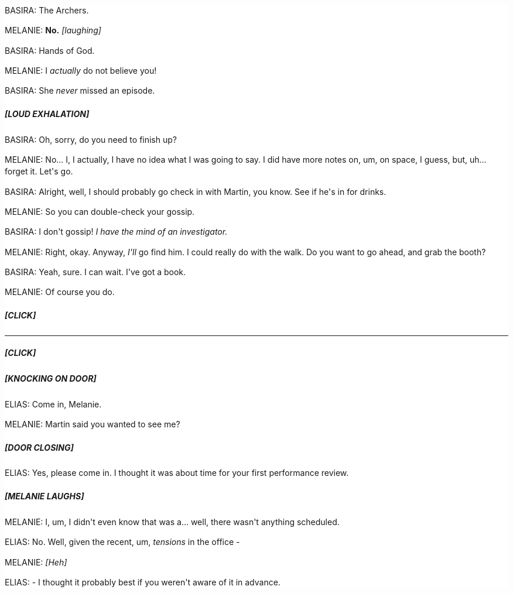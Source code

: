 <span class="basira">BASIRA: The Archers.</span>

<span class="melanie">MELANIE: **No.** _[laughing]_</span>

<span class="basira">BASIRA: Hands of God.</span>

<span class="melanie">MELANIE: I *actually* do not believe you!</span>

<span class="basira">BASIRA: She *never* missed an episode.</span>

##### [LOUD EXHALATION]

<span class="basira">BASIRA: Oh, sorry, do you need to finish up?</span>

<span class="melanie">MELANIE: No... I, I actually, I have no idea what I was going to say. I did have more notes on, um, on space, I guess, but, uh... forget it. Let's go.</span>

<span class="basira">BASIRA: Alright, well, I should probably go check in with Martin, you know. See if he's in for drinks.</span>

<span class="melanie">MELANIE: So you can double-check your gossip.</span>

<span class="basira">BASIRA: I don't gossip! *I have the mind of an investigator.*</span>

<span class="melanie">MELANIE: Right, okay. Anyway, *I'll* go find him. I could really do with the walk. Do you want to go ahead, and grab the booth?</span>

<span class="basira">BASIRA: Yeah, sure. I can wait. I've got a book.</span>

<span class="melanie">MELANIE: Of course you do.</span>

##### [CLICK]


------


##### [CLICK]

##### [KNOCKING ON DOOR]

<span class="elias">ELIAS: Come in, Melanie.</span>

<span class="melanie">MELANIE: Martin said you wanted to see me?</span>

##### [DOOR CLOSING]

<span class="elias">ELIAS: Yes, please come in. I thought it was about time for your first performance review.</span>

##### [MELANIE LAUGHS]

<span class="melanie">MELANIE: I, um, I didn't even know that was a... well, there wasn't anything scheduled.</span>

<span class="elias">ELIAS: No. Well, given the recent, um, *tensions* in the office -</span>

<span class="melanie">MELANIE: _[Heh]_</span>

<span class="elias">ELIAS: \- I thought it probably best if you weren't aware of it in advance.</span>
